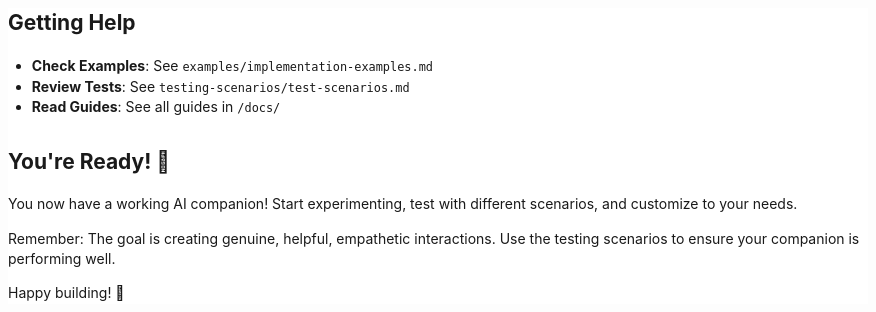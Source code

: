## Getting Help

- **Check Examples**: See `examples/implementation-examples.md`
- **Review Tests**: See `testing-scenarios/test-scenarios.md`
- **Read Guides**: See all guides in `/docs/`

## You're Ready! 🎉

You now have a working AI companion! Start experimenting, test with different scenarios, and customize to your needs.

Remember: The goal is creating genuine, helpful, empathetic interactions. Use the testing scenarios to ensure your companion is performing well.

Happy building! 💙
